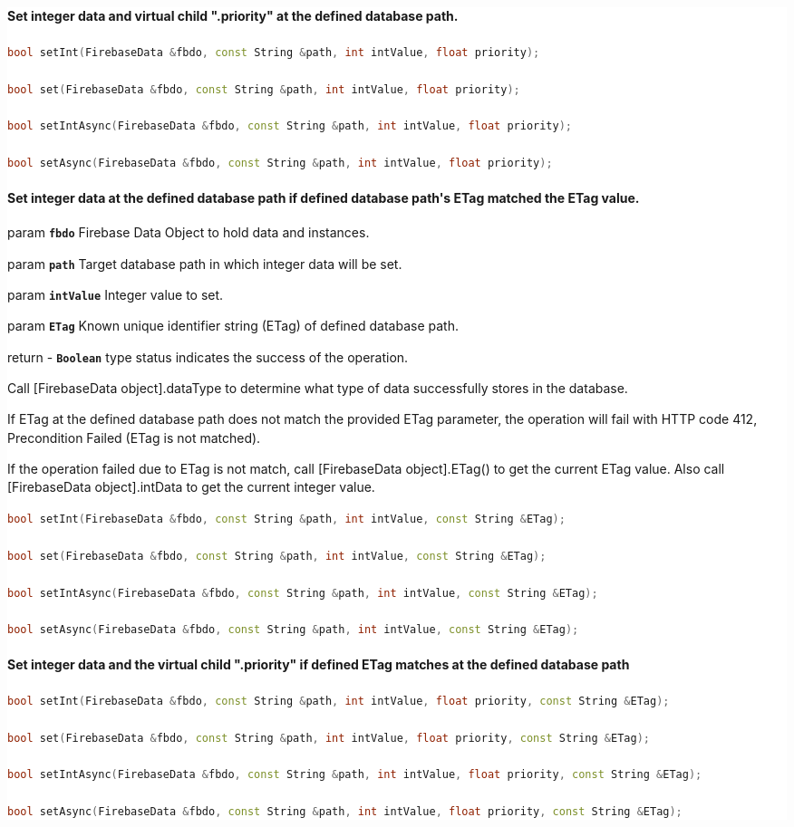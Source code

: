 


#### Set integer data and virtual child ".priority" at the defined database path.

```C++
bool setInt(FirebaseData &fbdo, const String &path, int intValue, float priority);

bool set(FirebaseData &fbdo, const String &path, int intValue, float priority);

bool setIntAsync(FirebaseData &fbdo, const String &path, int intValue, float priority);

bool setAsync(FirebaseData &fbdo, const String &path, int intValue, float priority);
```



#### Set integer data at the defined database path if defined database path's ETag matched the ETag value.

param **`fbdo`** Firebase Data Object to hold data and instances.

param **`path`** Target database path in which integer data will be set.

param **`intValue`** Integer value to set.

param **`ETag`** Known unique identifier string (ETag) of defined database path.

return - **`Boolean`** type status indicates the success of the operation.


Call [FirebaseData object].dataType to determine what type of data successfully stores in the database. 
    
If ETag at the defined database path does not match the provided ETag parameter, the operation will fail with HTTP code 412, Precondition Failed (ETag is not matched).

If the operation failed due to ETag is not match, call [FirebaseData object].ETag() to get the current ETag value.
Also call [FirebaseData object].intData to get the current integer value.
    
```C++
bool setInt(FirebaseData &fbdo, const String &path, int intValue, const String &ETag);

bool set(FirebaseData &fbdo, const String &path, int intValue, const String &ETag);

bool setIntAsync(FirebaseData &fbdo, const String &path, int intValue, const String &ETag);

bool setAsync(FirebaseData &fbdo, const String &path, int intValue, const String &ETag);
```






#### Set integer data and the virtual child ".priority" if defined ETag matches at the defined database path 

```C++
bool setInt(FirebaseData &fbdo, const String &path, int intValue, float priority, const String &ETag);

bool set(FirebaseData &fbdo, const String &path, int intValue, float priority, const String &ETag);

bool setIntAsync(FirebaseData &fbdo, const String &path, int intValue, float priority, const String &ETag);

bool setAsync(FirebaseData &fbdo, const String &path, int intValue, float priority, const String &ETag);
```
